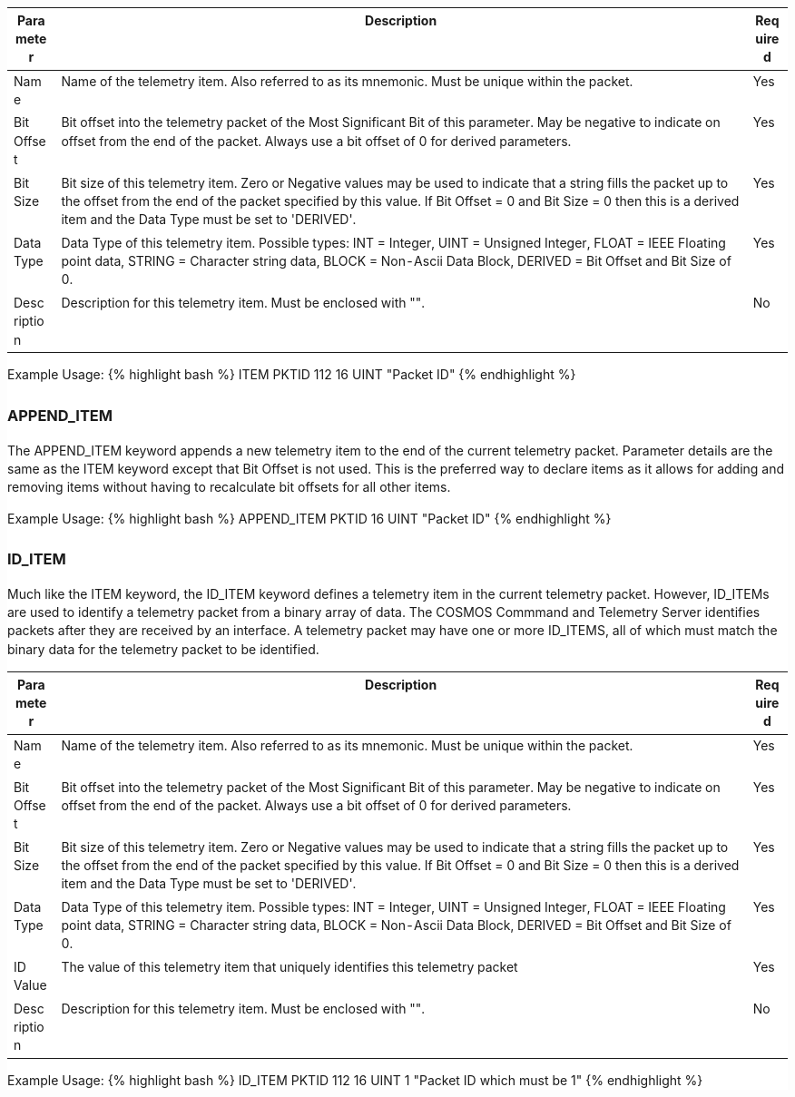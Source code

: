 | Parameter | Description | Required |
|-----------|------------|---------|
| Name | Name of the telemetry item. Also referred to as its mnemonic. Must be unique within the packet. | Yes |
| Bit Offset | Bit offset into the telemetry packet of the Most Significant Bit of this parameter. May be negative to indicate on offset from the end of the packet. Always use a bit offset of 0 for derived parameters. | Yes |
| Bit Size | Bit size of this telemetry item. Zero or Negative values may be used to indicate that a string fills the packet up to the offset from the end of the packet specified by this value. If Bit Offset = 0 and Bit Size = 0 then this is a derived item and the Data Type must be set to 'DERIVED'. | Yes |
| Data Type | Data Type of this telemetry item. Possible types: INT = Integer, UINT = Unsigned Integer, FLOAT = IEEE Floating point data, STRING = Character string data, BLOCK = Non-Ascii Data Block, DERIVED = Bit Offset and Bit Size of 0. | Yes |
| Description | Description for this telemetry item. Must be enclosed with "". | No |

Example Usage:
{% highlight bash %}
ITEM PKTID 112 16 UINT "Packet ID"
{% endhighlight %}

### APPEND_ITEM

The APPEND_ITEM keyword appends a new telemetry item to the end of the current telemetry packet. Parameter details are the same as the ITEM keyword except that Bit Offset is not used. This is the preferred way to declare items as it allows for adding and removing items without having to recalculate bit offsets for all other items.

Example Usage:
{% highlight bash %}
APPEND_ITEM PKTID 16 UINT "Packet ID"
{% endhighlight %}

### ID_ITEM

Much like the ITEM keyword, the ID_ITEM keyword defines a telemetry item in the current telemetry packet. However, ID_ITEMs are used to identify a telemetry packet from a binary array of data. The COSMOS Commmand and Telemetry Server identifies packets after they are received by an interface. A telemetry packet may have one or more ID_ITEMS, all of which must match the binary data for the telemetry packet to be identified.

| Parameter | Description | Required |
|-----------|------------|---------|
| Name | Name of the telemetry item. Also referred to as its mnemonic. Must be unique within the packet. | Yes |
| Bit Offset | Bit offset into the telemetry packet of the Most Significant Bit of this parameter. May be negative to indicate on offset from the end of the packet. Always use a bit offset of 0 for derived parameters. | Yes |
| Bit Size | Bit size of this telemetry item. Zero or Negative values may be used to indicate that a string fills the packet up to the offset from the end of the packet specified by this value. If Bit Offset = 0 and Bit Size = 0 then this is a derived item and the Data Type must be set to 'DERIVED'. | Yes |
| Data Type | Data Type of this telemetry item. Possible types: INT = Integer, UINT = Unsigned Integer, FLOAT = IEEE Floating point data, STRING = Character string data, BLOCK = Non-Ascii Data Block, DERIVED = Bit Offset and Bit Size of 0. | Yes |
| ID Value | The value of this telemetry item that uniquely identifies this telemetry packet | Yes |
| Description | Description for this telemetry item. Must be enclosed with "". | No |

Example Usage:
{% highlight bash %}
ID_ITEM PKTID 112 16 UINT 1 "Packet ID which must be 1"
{% endhighlight %}
